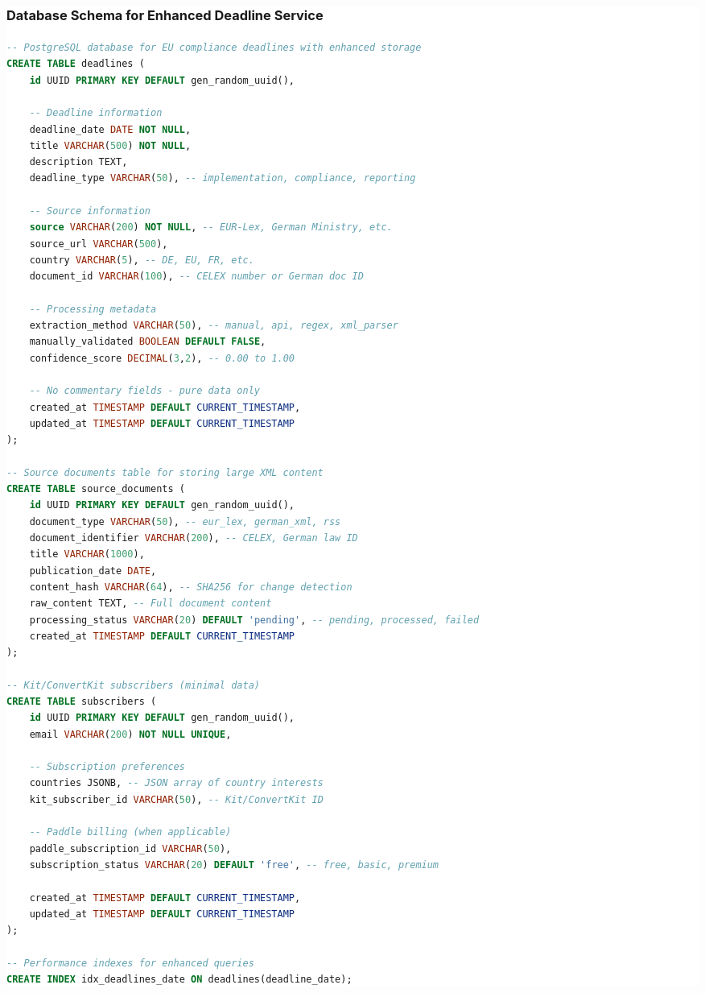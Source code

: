 ```python
```

### Database Schema for Enhanced Deadline Service

```sql
-- PostgreSQL database for EU compliance deadlines with enhanced storage
CREATE TABLE deadlines (
    id UUID PRIMARY KEY DEFAULT gen_random_uuid(),

    -- Deadline information
    deadline_date DATE NOT NULL,
    title VARCHAR(500) NOT NULL,
    description TEXT,
    deadline_type VARCHAR(50), -- implementation, compliance, reporting

    -- Source information
    source VARCHAR(200) NOT NULL, -- EUR-Lex, German Ministry, etc.
    source_url VARCHAR(500),
    country VARCHAR(5), -- DE, EU, FR, etc.
    document_id VARCHAR(100), -- CELEX number or German doc ID

    -- Processing metadata
    extraction_method VARCHAR(50), -- manual, api, regex, xml_parser
    manually_validated BOOLEAN DEFAULT FALSE,
    confidence_score DECIMAL(3,2), -- 0.00 to 1.00

    -- No commentary fields - pure data only
    created_at TIMESTAMP DEFAULT CURRENT_TIMESTAMP,
    updated_at TIMESTAMP DEFAULT CURRENT_TIMESTAMP
);

-- Source documents table for storing large XML content
CREATE TABLE source_documents (
    id UUID PRIMARY KEY DEFAULT gen_random_uuid(),
    document_type VARCHAR(50), -- eur_lex, german_xml, rss
    document_identifier VARCHAR(200), -- CELEX, German law ID
    title VARCHAR(1000),
    publication_date DATE,
    content_hash VARCHAR(64), -- SHA256 for change detection
    raw_content TEXT, -- Full document content
    processing_status VARCHAR(20) DEFAULT 'pending', -- pending, processed, failed
    created_at TIMESTAMP DEFAULT CURRENT_TIMESTAMP
);

-- Kit/ConvertKit subscribers (minimal data)
CREATE TABLE subscribers (
    id UUID PRIMARY KEY DEFAULT gen_random_uuid(),
    email VARCHAR(200) NOT NULL UNIQUE,

    -- Subscription preferences
    countries JSONB, -- JSON array of country interests
    kit_subscriber_id VARCHAR(50), -- Kit/ConvertKit ID

    -- Paddle billing (when applicable)
    paddle_subscription_id VARCHAR(50),
    subscription_status VARCHAR(20) DEFAULT 'free', -- free, basic, premium

    created_at TIMESTAMP DEFAULT CURRENT_TIMESTAMP,
    updated_at TIMESTAMP DEFAULT CURRENT_TIMESTAMP
);

-- Performance indexes for enhanced queries
CREATE INDEX idx_deadlines_date ON deadlines(deadline_date);
```